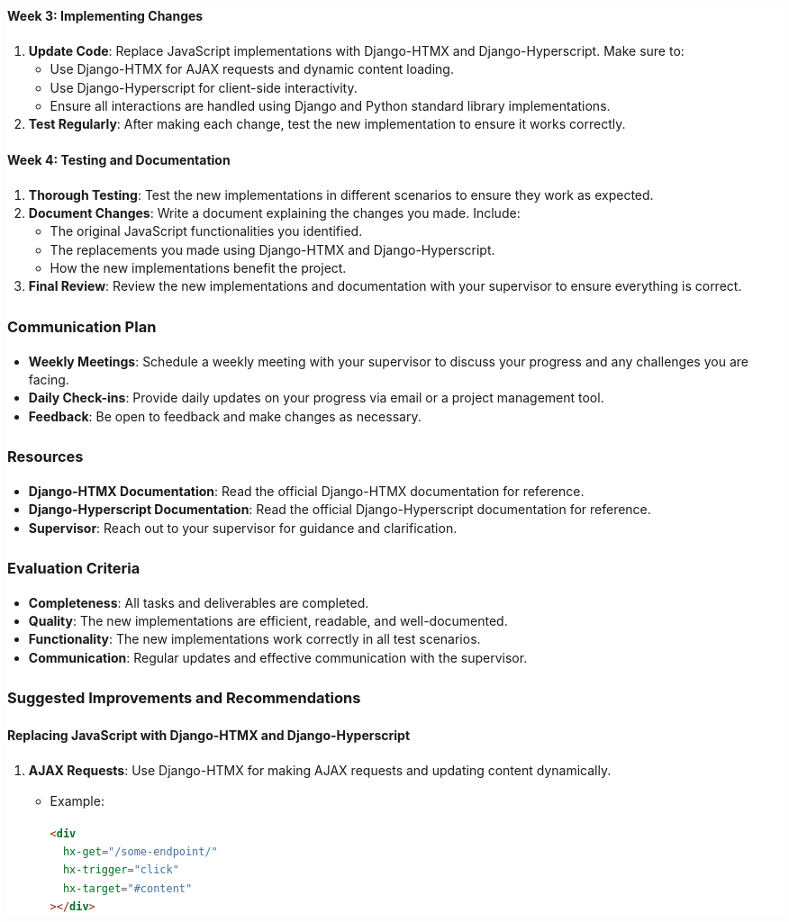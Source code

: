 #### Week 3: Implementing Changes

1. **Update Code**: Replace JavaScript implementations with Django-HTMX and Django-Hyperscript. Make sure to:
   - Use Django-HTMX for AJAX requests and dynamic content loading.
   - Use Django-Hyperscript for client-side interactivity.
   - Ensure all interactions are handled using Django and Python standard library implementations.
2. **Test Regularly**: After making each change, test the new implementation to ensure it works correctly.

#### Week 4: Testing and Documentation

1. **Thorough Testing**: Test the new implementations in different scenarios to ensure they work as expected.
2. **Document Changes**: Write a document explaining the changes you made. Include:
   - The original JavaScript functionalities you identified.
   - The replacements you made using Django-HTMX and Django-Hyperscript.
   - How the new implementations benefit the project.
3. **Final Review**: Review the new implementations and documentation with your supervisor to ensure everything is correct.

### Communication Plan

- **Weekly Meetings**: Schedule a weekly meeting with your supervisor to discuss your progress and any challenges you are facing.
- **Daily Check-ins**: Provide daily updates on your progress via email or a project management tool.
- **Feedback**: Be open to feedback and make changes as necessary.

### Resources

- **Django-HTMX Documentation**: Read the official Django-HTMX documentation for reference.
- **Django-Hyperscript Documentation**: Read the official Django-Hyperscript documentation for reference.
- **Supervisor**: Reach out to your supervisor for guidance and clarification.

### Evaluation Criteria

- **Completeness**: All tasks and deliverables are completed.
- **Quality**: The new implementations are efficient, readable, and well-documented.
- **Functionality**: The new implementations work correctly in all test scenarios.
- **Communication**: Regular updates and effective communication with the supervisor.

### Suggested Improvements and Recommendations

#### Replacing JavaScript with Django-HTMX and Django-Hyperscript

1. **AJAX Requests**: Use Django-HTMX for making AJAX requests and updating content dynamically.

   - Example:

     ```html
     <div
       hx-get="/some-endpoint/"
       hx-trigger="click"
       hx-target="#content"
     ></div>
     ```
